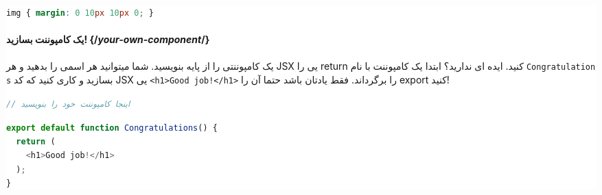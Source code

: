 ```css
img { margin: 0 10px 10px 0; }
```

</Sandpack>

</Solution>

#### یک کامپوننت بسازید! {/*your-own-component*/}

یک کامپوننتی را از پایه بنویسید. شما میتوانید هر اسمی را بدهید و هر JSX یی را return کنید. ایده ای ندارید؟ ابتدا یک کامپوننت با نام `Congratulations` بسازید و کاری کنید که کد JSX یی `<h1>Good job!</h1>` را برگرداند. فقط یادتان باشد حتما آن را export کنید!

<Sandpack>

```js
// اینجا کامپوننت خود را بنویسید

```

</Sandpack>

<Solution>

<Sandpack>

```js
export default function Congratulations() {
  return (
    <h1>Good job!</h1>
  );
}
```

</Sandpack>

</Solution>

</Challenges>
